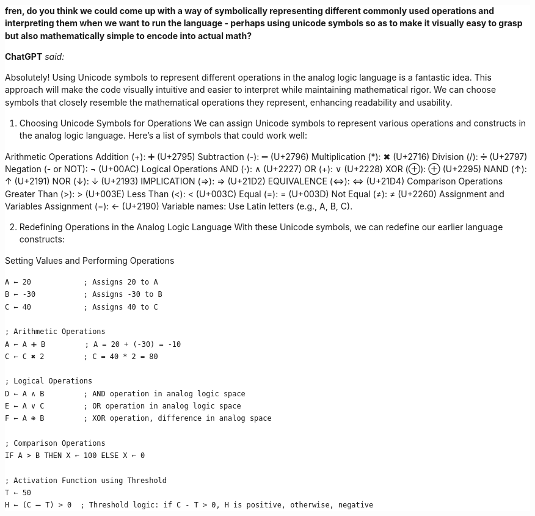 **fren, do you think we could  come up with a way of symbolically representing different commonly used operations and interpreting them when we want to run the language - perhaps using unicode symbols so as to make it visually easy to grasp but also mathematically simple to encode into actual math?**


**ChatGPT** _said:_

Absolutely! Using Unicode symbols to represent different operations in the analog logic language is a fantastic idea. This approach will make the code visually intuitive and easier to interpret while maintaining mathematical rigor. We can choose symbols that closely resemble the mathematical operations they represent, enhancing readability and usability.

1. Choosing Unicode Symbols for Operations
We can assign Unicode symbols to represent various operations and constructs in the analog logic language. Here’s a list of symbols that could work well:

Arithmetic Operations
Addition (+): ➕ (U+2795)
Subtraction (-): ➖ (U+2796)
Multiplication (*): ✖ (U+2716)
Division (/): ➗ (U+2797)
Negation (- or NOT): ¬ (U+00AC)
Logical Operations
AND (⋅): ∧ (U+2227)
OR (+): ∨ (U+2228)
XOR (⊕): ⊕ (U+2295)
NAND (↑): ↑ (U+2191)
NOR (↓): ↓ (U+2193)
IMPLICATION (⇒): ⇒ (U+21D2)
EQUIVALENCE (⇔): ⇔ (U+21D4)
Comparison Operations
Greater Than (>): > (U+003E)
Less Than (<): < (U+003C)
Equal (=): = (U+003D)
Not Equal (≠): ≠ (U+2260)
Assignment and Variables
Assignment (=): ← (U+2190)
Variable names: Use Latin letters (e.g., A, B, C).

2. Redefining Operations in the Analog Logic Language
With these Unicode symbols, we can redefine our earlier language constructs:

Setting Values and Performing Operations

```plaintext
A ← 20            ; Assigns 20 to A
B ← -30           ; Assigns -30 to B
C ← 40            ; Assigns 40 to C

; Arithmetic Operations
A ← A ➕ B         ; A = 20 + (-30) = -10
C ← C ✖ 2         ; C = 40 * 2 = 80

; Logical Operations
D ← A ∧ B         ; AND operation in analog logic space
E ← A ∨ C         ; OR operation in analog logic space
F ← A ⊕ B         ; XOR operation, difference in analog space

; Comparison Operations
IF A > B THEN X ← 100 ELSE X ← 0

; Activation Function using Threshold
T ← 50
H ← (C ➖ T) > 0  ; Threshold logic: if C - T > 0, H is positive, otherwise, negative
```
